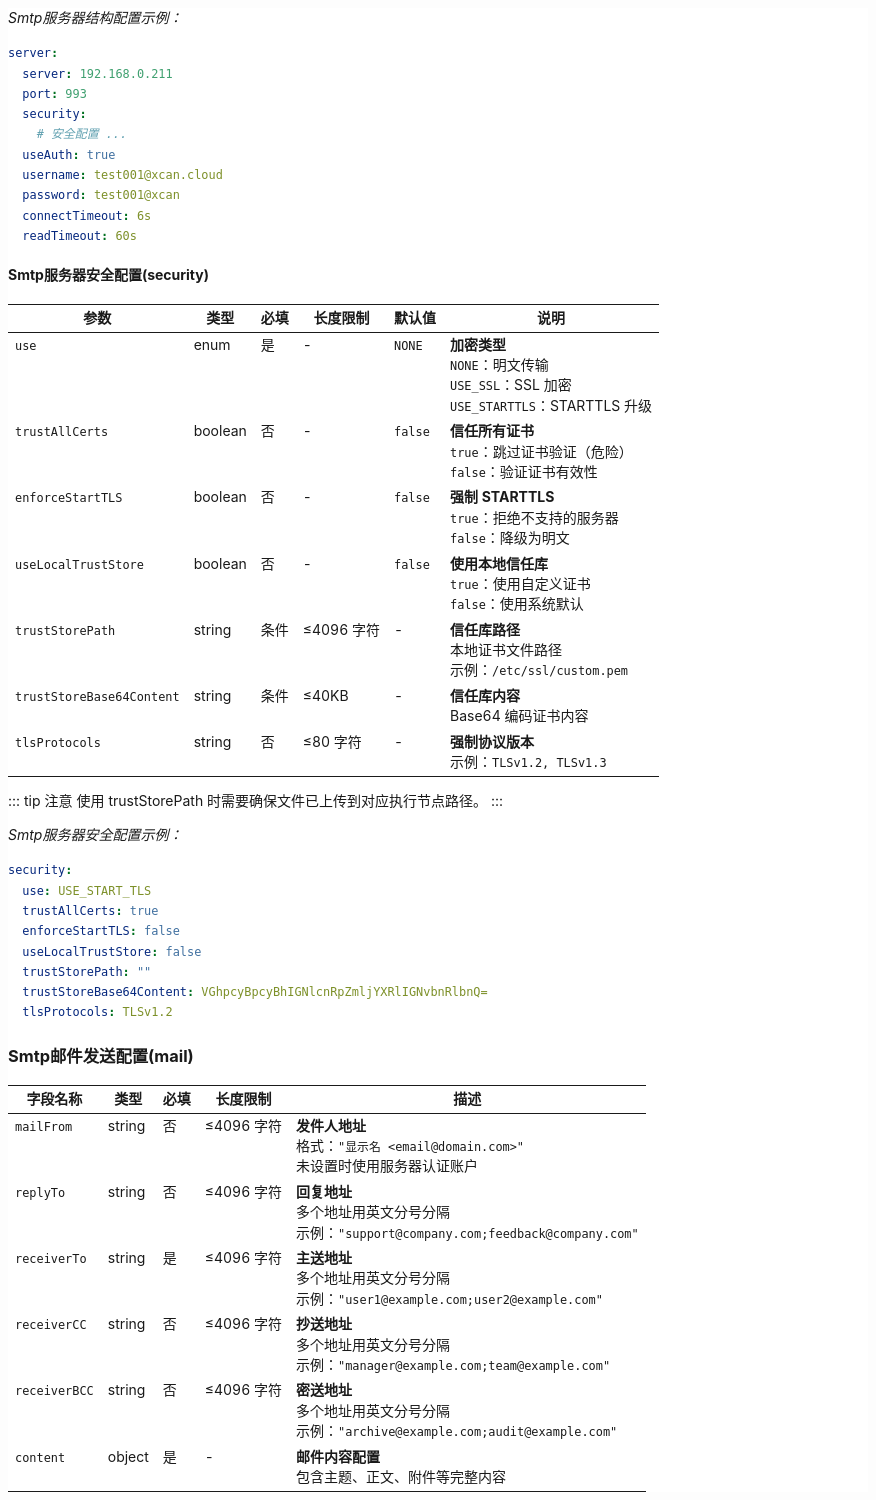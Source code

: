 *Smtp服务器结构配置示例：*

```yaml
server:
  server: 192.168.0.211
  port: 993
  security:
    # 安全配置 ...
  useAuth: true
  username: test001@xcan.cloud
  password: test001@xcan
  connectTimeout: 6s
  readTimeout: 60s
```

#### Smtp服务器安全配置(security)


| 参数                      | 类型    | 必填 | 长度限制   | 默认值  | 说明                                                                                     |
| ------------------------- | ------- | ---- | ---------- | ------- | ---------------------------------------------------------------------------------------- |
| `use`                     | enum    | 是   | -          | `NONE`  | **加密类型**<br>`NONE`：明文传输<br>`USE_SSL`：SSL 加密<br>`USE_STARTTLS`：STARTTLS 升级 |
| `trustAllCerts`           | boolean | 否   | -          | `false` | **信任所有证书**<br>`true`：跳过证书验证（危险）<br>`false`：验证证书有效性              |
| `enforceStartTLS`         | boolean | 否   | -          | `false` | **强制 STARTTLS**<br>`true`：拒绝不支持的服务器<br>`false`：降级为明文                   |
| `useLocalTrustStore`      | boolean | 否   | -          | `false` | **使用本地信任库**<br>`true`：使用自定义证书<br>`false`：使用系统默认                    |
| `trustStorePath`          | string  | 条件 | ≤4096 字符 | -       | **信任库路径**<br>本地证书文件路径<br>示例：`/etc/ssl/custom.pem`                        |
| `trustStoreBase64Content` | string  | 条件 | ≤40KB      | -       | **信任库内容**<br>Base64 编码证书内容                                                    |
| `tlsProtocols`            | string  | 否   | ≤80 字符   | -       | **强制协议版本**<br>示例：`TLSv1.2, TLSv1.3`                                             |

::: tip 注意
使用 trustStorePath 时需要确保文件已上传到对应执行节点路径。
:::

*Smtp服务器安全配置示例：*

```yaml
security:
  use: USE_START_TLS
  trustAllCerts: true
  enforceStartTLS: false
  useLocalTrustStore: false
  trustStorePath: ""
  trustStoreBase64Content: VGhpcyBpcyBhIGNlcnRpZmljYXRlIGNvbnRlbnQ=
  tlsProtocols: TLSv1.2
```

### Smtp邮件发送配置(mail)

| 字段名称      | 类型   | 必填 | 长度限制   | 描述                                                                                         |
| ------------- | ------ | ---- | ---------- | -------------------------------------------------------------------------------------------- |
| `mailFrom`    | string | 否   | ≤4096 字符 | **发件人地址**<br>格式：`"显示名 <email@domain.com>"`<br>未设置时使用服务器认证账户          |
| `replyTo`     | string | 否   | ≤4096 字符 | **回复地址**<br>多个地址用英文分号分隔<br>示例：`"support@company.com;feedback@company.com"` |
| `receiverTo`  | string | 是   | ≤4096 字符 | **主送地址**<br>多个地址用英文分号分隔<br>示例：`"user1@example.com;user2@example.com"`      |
| `receiverCC`  | string | 否   | ≤4096 字符 | **抄送地址**<br>多个地址用英文分号分隔<br>示例：`"manager@example.com;team@example.com"`     |
| `receiverBCC` | string | 否   | ≤4096 字符 | **密送地址**<br>多个地址用英文分号分隔<br>示例：`"archive@example.com;audit@example.com"`    |
| `content`     | object | 是   | -          | **邮件内容配置**<br>包含主题、正文、附件等完整内容                                           |
